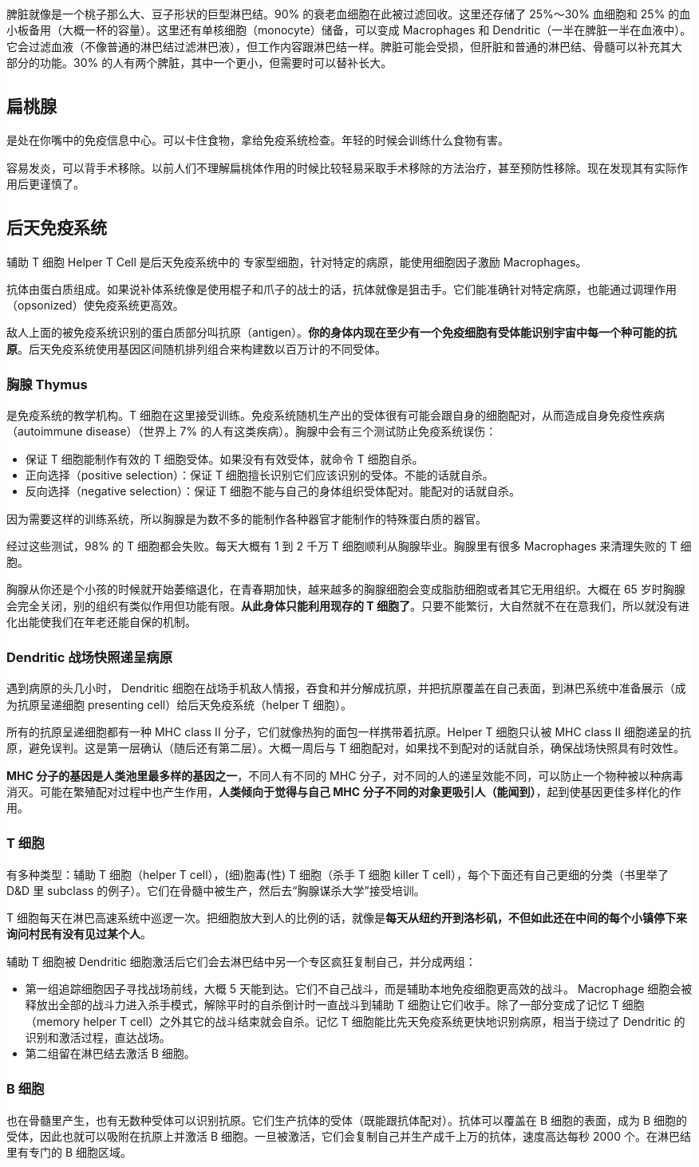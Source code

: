 脾脏就像是一个桃子那么大、豆子形状的巨型淋巴结。90% 的衰老血细胞在此被过滤回收。这里还存储了 25%～30% 血细胞和 25% 的血小板备用（大概一杯的容量）。这里还有单核细胞（monocyte）储备，可以变成 Macrophages 和 Dendritic（一半在脾脏一半在血液中）。它会过滤血液（不像普通的淋巴结过滤淋巴液），但工作内容跟淋巴结一样。脾脏可能会受损，但肝脏和普通的淋巴结、骨髓可以补充其大部分的功能。30% 的人有两个脾脏，其中一个更小，但需要时可以替补长大。

## 扁桃腺
是处在你嘴中的免疫信息中心。可以卡住食物，拿给免疫系统检查。年轻的时候会训练什么食物有害。

容易发炎，可以背手术移除。以前人们不理解扁桃体作用的时候比较轻易采取手术移除的方法治疗，甚至预防性移除。现在发现其有实际作用后更谨慎了。

## 后天免疫系统
辅助 T 细胞 Helper T Cell 是后天免疫系统中的 专家型细胞，针对特定的病原，能使用细胞因子激励 Macrophages。

抗体由蛋白质组成。如果说补体系统像是使用棍子和爪子的战士的话，抗体就像是狙击手。它们能准确针对特定病原，也能通过调理作用（opsonized）使免疫系统更高效。

敌人上面的被免疫系统识别的蛋白质部分叫抗原（antigen）。**你的身体内现在至少有一个免疫细胞有受体能识别宇宙中每一个种可能的抗原**。后天免疫系统使用基因区间随机排列组合来构建数以百万计的不同受体。

### 胸腺 Thymus
是免疫系统的教学机构。T 细胞在这里接受训练。免疫系统随机生产出的受体很有可能会跟自身的细胞配对，从而造成自身免疫性疾病（autoimmune disease）（世界上 7% 的人有这类疾病）。胸腺中会有三个测试防止免疫系统误伤：
- 保证 T 细胞能制作有效的 T 细胞受体。如果没有有效受体，就命令 T 细胞自杀。
- 正向选择（positive selection）：保证 T 细胞擅长识别它们应该识别的受体。不能的话就自杀。
- 反向选择（negative selection）：保证 T 细胞不能与自己的身体组织受体配对。能配对的话就自杀。

因为需要这样的训练系统，所以胸腺是为数不多的能制作各种器官才能制作的特殊蛋白质的器官。

经过这些测试，98% 的 T 细胞都会失败。每天大概有 1 到 2 千万 T 细胞顺利从胸腺毕业。胸腺里有很多 Macrophages 来清理失败的 T 细胞。

胸腺从你还是个小孩的时候就开始萎缩退化，在青春期加快，越来越多的胸腺细胞会变成脂肪细胞或者其它无用组织。大概在 65 岁时胸腺会完全关闭，别的组织有类似作用但功能有限。**从此身体只能利用现存的 T 细胞了**。只要不能繁衍，大自然就不在在意我们，所以就没有进化出能使我们在年老还能自保的机制。

### Dendritic 战场快照递呈病原
遇到病原的头几小时， Dendritic 细胞在战场手机敌人情报，吞食和并分解成抗原，并把抗原覆盖在自己表面，到淋巴系统中准备展示（成为抗原呈递细胞 presenting cell）给后天免疫系统（helper T 细胞）。

所有的抗原呈递细胞都有一种 MHC class II 分子，它们就像热狗的面包一样携带着抗原。Helper T 细胞只认被 MHC class II 细胞递呈的抗原，避免误判。这是第一层确认（随后还有第二层）。大概一周后与 T 细胞配对，如果找不到配对的话就自杀，确保战场快照具有时效性。

**MHC 分子的基因是人类池里最多样的基因之一**，不同人有不同的 MHC 分子，对不同的人的递呈效能不同，可以防止一个物种被以种病毒消灭。可能在繁殖配对过程中也产生作用，**人类倾向于觉得与自己 MHC 分子不同的对象更吸引人（能闻到）**，起到使基因更佳多样化的作用。

### T 细胞
有多种类型：辅助 T 细胞（helper T cell），(细)胞毒(性) T 细胞（杀手 T 细胞 killer T cell），每个下面还有自己更细的分类（书里举了 D&D 里 subclass 的例子）。它们在骨髓中被生产，然后去“胸腺谋杀大学”接受培训。

T 细胞每天在淋巴高速系统中巡逻一次。把细胞放大到人的比例的话，就像是**每天从纽约开到洛杉矶，不但如此还在中间的每个小镇停下来询问村民有没有见过某个人**。

辅助 T 细胞被 Dendritic 细胞激活后它们会去淋巴结中另一个专区疯狂复制自己，并分成两组：
- 第一组追踪细胞因子寻找战场前线，大概 5 天能到达。它们不自己战斗，而是辅助本地免疫细胞更高效的战斗。 Macrophage 细胞会被释放出全部的战斗力进入杀手模式，解除平时的自杀倒计时一直战斗到辅助 T 细胞让它们收手。除了一部分变成了记忆 T 细胞（memory helper T cell）之外其它的战斗结束就会自杀。记忆 T 细胞能比先天免疫系统更快地识别病原，相当于绕过了 Dendritic 的识别和激活过程，直达战场。
- 第二组留在淋巴结去激活 B 细胞。

### B 细胞
也在骨髓里产生，也有无数种受体可以识别抗原。它们生产抗体的受体（既能跟抗体配对）。抗体可以覆盖在 B 细胞的表面，成为 B 细胞的受体，因此也就可以吸附在抗原上并激活 B 细胞。一旦被激活，它们会复制自己并生产成千上万的抗体，速度高达每秒 2000 个。在淋巴结里有专门的 B 细胞区域。
